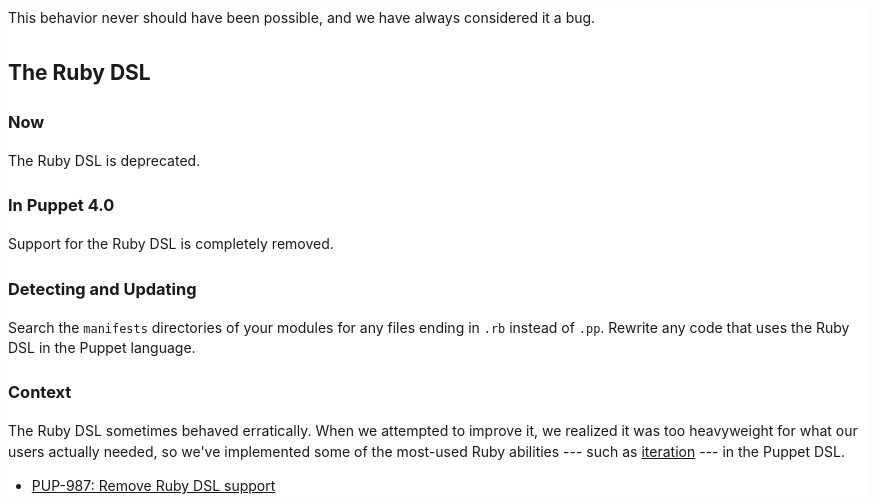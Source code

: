 This behavior never should have been possible, and we have always considered it a bug.

## The Ruby DSL

### Now

The Ruby DSL is deprecated.

### In Puppet 4.0

Support for the Ruby DSL is completely removed.

### Detecting and Updating

Search the `manifests` directories of your modules for any files ending in `.rb` instead of `.pp`. Rewrite any code that uses the Ruby DSL in the Puppet language.

### Context

The Ruby DSL sometimes behaved erratically. When we attempted to improve it, we realized it was too heavyweight for what our users actually needed, so we've implemented some of the most-used Ruby abilities --- such as [iteration](./experiments_lambdas.html) --- in the Puppet DSL.

* [PUP-987: Remove Ruby DSL support](https://tickets.puppetlabs.com/browse/PUP-987)

